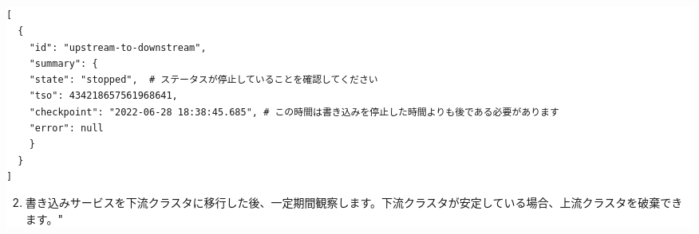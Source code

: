    ```
   [
     {
       "id": "upstream-to-downstream",
       "summary": {
       "state": "stopped",  # ステータスが停止していることを確認してください
       "tso": 434218657561968641,
       "checkpoint": "2022-06-28 18:38:45.685", # この時間は書き込みを停止した時間よりも後である必要があります
       "error": null
       }
     }
   ]
   ```

2. 書き込みサービスを下流クラスタに移行した後、一定期間観察します。下流クラスタが安定している場合、上流クラスタを破棄できます。"
